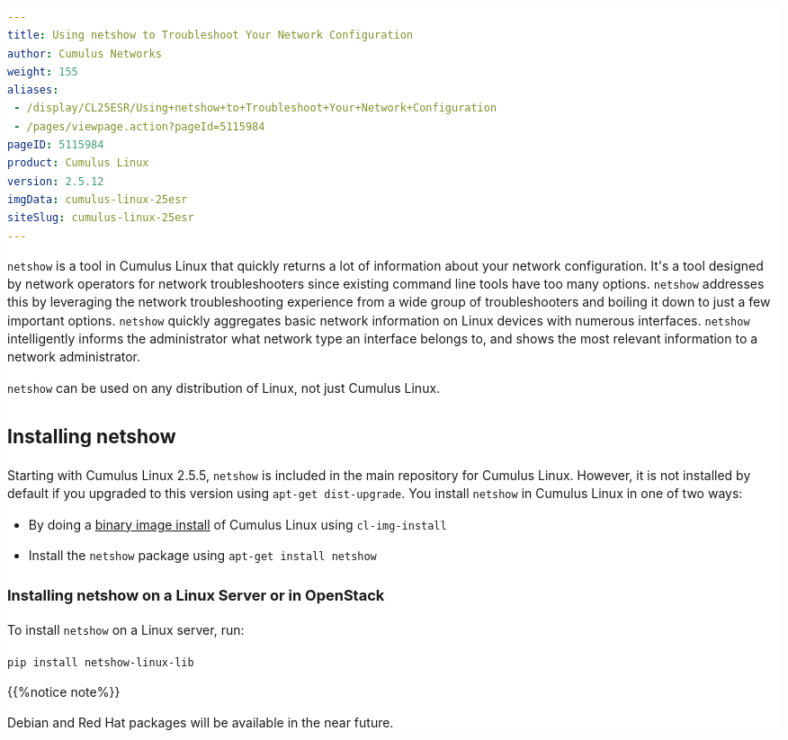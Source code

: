 ```yaml
---
title: Using netshow to Troubleshoot Your Network Configuration
author: Cumulus Networks
weight: 155
aliases:
 - /display/CL25ESR/Using+netshow+to+Troubleshoot+Your+Network+Configuration
 - /pages/viewpage.action?pageId=5115984
pageID: 5115984
product: Cumulus Linux
version: 2.5.12
imgData: cumulus-linux-25esr
siteSlug: cumulus-linux-25esr
---
```

`netshow` is a tool in Cumulus Linux that quickly returns a lot of
information about your network configuration. It's a tool designed by
network operators for network troubleshooters since existing command
line tools have too many options. `netshow` addresses this by leveraging
the network troubleshooting experience from a wide group of
troubleshooters and boiling it down to just a few important options.
`netshow` quickly aggregates basic network information on Linux devices
with numerous interfaces. `netshow` intelligently informs the
administrator what network type an interface belongs to, and shows the
most relevant information to a network administrator.

`netshow` can be used on any distribution of Linux, not just Cumulus
Linux.

## Installing netshow</span>

Starting with Cumulus Linux 2.5.5, `netshow` is included in the main
repository for Cumulus Linux. However, it is not installed by default if
you upgraded to this version using `apt-get dist-upgrade`. You install
`netshow` in Cumulus Linux in one of two ways:

  - By doing a [binary image
    install](Managing-Cumulus-Linux-Disk-Images.html#src-5115988_ManagingCumulusLinuxDiskImages-new_image)
    of Cumulus Linux using `cl-img-install`

  - Install the `netshow` package using `apt-get install netshow`

### Installing netshow on a Linux Server or in OpenStack</span>

To install `netshow` on a Linux server, run:

    pip install netshow-linux-lib

{{%notice note%}}

Debian and Red Hat packages will be available in the near future.
